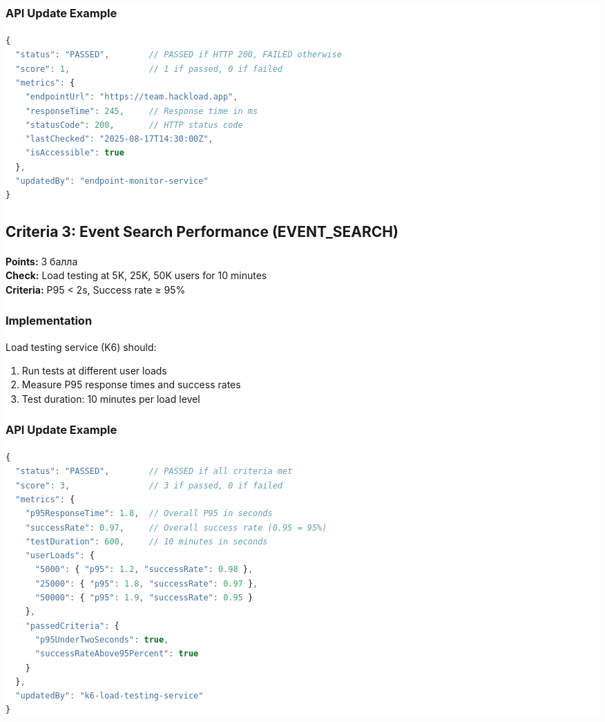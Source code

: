 ### API Update Example
```javascript
{
  "status": "PASSED",        // PASSED if HTTP 200, FAILED otherwise
  "score": 1,                // 1 if passed, 0 if failed
  "metrics": {
    "endpointUrl": "https://team.hackload.app",
    "responseTime": 245,     // Response time in ms
    "statusCode": 200,       // HTTP status code
    "lastChecked": "2025-08-17T14:30:00Z",
    "isAccessible": true
  },
  "updatedBy": "endpoint-monitor-service"
}
```

## Criteria 3: Event Search Performance (EVENT_SEARCH)

**Points:** 3 балла  
**Check:** Load testing at 5K, 25K, 50K users for 10 minutes  
**Criteria:** P95 < 2s, Success rate ≥ 95%

### Implementation
Load testing service (K6) should:
1. Run tests at different user loads
2. Measure P95 response times and success rates
3. Test duration: 10 minutes per load level

### API Update Example
```javascript
{
  "status": "PASSED",        // PASSED if all criteria met
  "score": 3,                // 3 if passed, 0 if failed
  "metrics": {
    "p95ResponseTime": 1.8,  // Overall P95 in seconds
    "successRate": 0.97,     // Overall success rate (0.95 = 95%)
    "testDuration": 600,     // 10 minutes in seconds
    "userLoads": {
      "5000": { "p95": 1.2, "successRate": 0.98 },
      "25000": { "p95": 1.8, "successRate": 0.97 },
      "50000": { "p95": 1.9, "successRate": 0.95 }
    },
    "passedCriteria": {
      "p95UnderTwoSeconds": true,
      "successRateAbove95Percent": true
    }
  },
  "updatedBy": "k6-load-testing-service"
}
```
